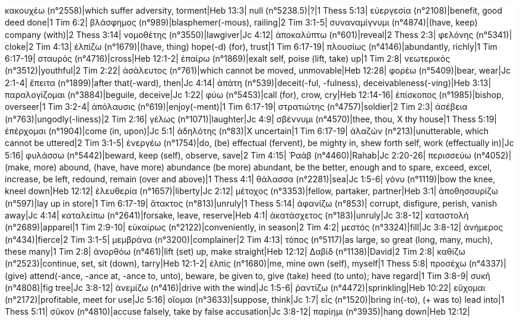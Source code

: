 κακουχέω (n°2558)|which suffer  adversity, torment|Heb 13:3|
null (n°5238.5)|?|1 Thess 5:13|
εὐεργεσία (n°2108)|benefit, good  deed done|1 Tim 6:2|
βλάσφημος (n°989)|blasphemer(-mous), railing|2 Tim 3:1-5|
συναναμίγνυμι (n°4874)|(have, keep) company (with)|2 Thess 3:14|
νομοθέτης (n°3550)|lawgiver|Jc 4:12|
ἀποκαλύπτω (n°601)|reveal|2 Thess 2:3|
φελόνης (n°5341)| cloke|2 Tim 4:13|
ἐλπίζω (n°1679)|(have, thing) hope(-d) (for), trust|1 Tim 6:17-19|
πλουσίως (n°4146)|abundantly, richly|1 Tim 6:17-19|
σταυρός (n°4716)|cross|Heb 12:1-2|
ἐπαίρω (n°1869)|exalt  self, poise (lift, take) up|1 Tim 2:8|
νεωτερικός (n°3512)|youthful|2 Tim 2:22|
ἀσάλευτος (n°761)|which cannot be  moved, unmovable|Heb 12:28|
φορέω (n°5409)|bear, wear|Jc 2:1-4|
ἔπειτα (n°1899)|after that(-ward), then|Jc 4:14|
ἀπάτη (n°539)|deceit(-ful, -fulness), deceivableness(-ving)|Heb 3:13|
παραλογίζομαι (n°3884)|beguile, deceive|Jc 1:22|
φύω (n°5453)|call  (for), crow, cry|Heb 12:14-16|
ἐπίσκοπος (n°1985)|bishop, overseer|1 Tim 3:2-4|
ἀπόλαυσις (n°619)|enjoy(-ment)|1 Tim 6:17-19|
στρατιώτης (n°4757)|soldier|2 Tim 2:3|
ἀσέβεια (n°763)|ungodly(-liness)|2 Tim 2:16|
γέλως (n°1071)|laughter|Jc 4:9|
σβέννυμι (n°4570)|thee, thou, X thy house|1 Thess 5:19|
ἐπέρχομαι (n°1904)|come (in, upon)|Jc 5:1|
ἀδηλότης (n°83)|X uncertain|1 Tim 6:17-19|
ἀλαζών (n°213)|unutterable, which cannot be uttered|2 Tim 3:1-5|
ἐνεργέω (n°1754)|do, (be) effectual (fervent), be  mighty in, shew forth self, work (effectually in)|Jc 5:16|
φυλάσσω (n°5442)|beward, keep (self), observe, save|2 Tim 4:15|
Ῥαάβ (n°4460)|Rahab|Jc 2:20-26|
περισσεύω (n°4052)|(make, more) abound, (have, have more) abundance (be more)  abundant, be the better, enough and to spare, exceed, excel, increase,  be left, redound, remain (over and above)|1 Thess 4:1|
θάλασσα (n°2281)|sea|Jc 1:5-6|
γόνυ (n°1119)|bow the knee, kneel down|Heb 12:12|
ἐλευθερία (n°1657)|liberty|Jc 2:12|
μέτοχος (n°3353)|fellow, partaker, partner|Heb 3:1|
ἀποθησαυρίζω (n°597)|lay up in store|1 Tim 6:17-19|
ἄτακτος (n°813)|unruly|1 Thess 5:14|
ἀφανίζω (n°853)| corrupt, disfigure, perish,  vanish away|Jc 4:14|
καταλείπω (n°2641)|forsake, leave, reserve|Heb 4:1|
ἀκατάσχετος (n°183)|unruly|Jc 3:8-12|
καταστολή (n°2689)|apparel|1 Tim 2:9-10|
εὐκαίρως (n°2122)|conveniently, in season|2 Tim 4:2|
μεστός (n°3324)|fill|Jc 3:8-12|
ἀνήμερος (n°434)|fierce|2 Tim 3:1-5|
μεμβράνα (n°3200)|complainer|2 Tim 4:13|
τόπος (n°5117)|as large, so great (long, many, much),  these many|1 Tim 2:8|
ἀνορθόω (n°461)|lift  (set) up, make straight|Heb 12:12|
Δαβίδ (n°1138)|David|2 Tim 2:8|
καθίζω (n°2523)|continue, set, sit (down), tarry|Heb 12:1-2|
ἐλπίς (n°1680)|me, mine own (self), myself|1 Thess 5:8|
προσέχω (n°4337)|(give) attend(-ance, -ance at, -ance to, unto), beware, be  given to, give (take) heed (to unto); have regard|1 Tim 3:8-9|
συκῆ (n°4808)|fig tree|Jc 3:8-12|
ἀνεμίζω (n°416)|drive with the wind|Jc 1:5-6|
ῥαντίζω (n°4472)|sprinkling|Heb 10:22|
εὔχομαι (n°2172)|profitable, meet for  use|Jc 5:16|
οἴομαι (n°3633)|suppose, think|Jc 1:7|
εἷς (n°1520)|bring  in(-to), (+ was to) lead into|1 Thess 5:11|
σῦκον (n°4810)|accuse falsely, take by false accusation|Jc 3:8-12|
παρίημι (n°3935)|hang down|Heb 12:12|